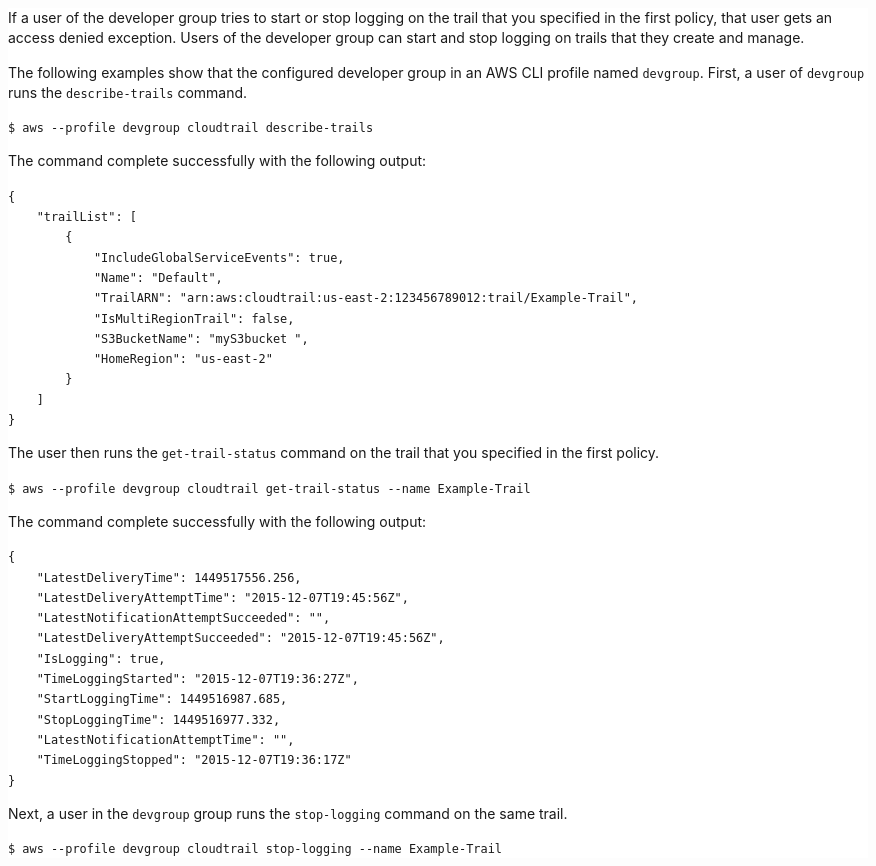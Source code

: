 If a user of the developer group tries to start or stop logging on the trail that you specified in the first policy, that user gets an access denied exception\. Users of the developer group can start and stop logging on trails that they create and manage\.

The following examples show that the configured developer group in an AWS CLI profile named `devgroup`\. First, a user of `devgroup` runs the `describe-trails` command\. 

```
$ aws --profile devgroup cloudtrail describe-trails
```

The command complete successfully with the following output:

```
{
    "trailList": [
        {
            "IncludeGlobalServiceEvents": true, 
            "Name": "Default", 
            "TrailARN": "arn:aws:cloudtrail:us-east-2:123456789012:trail/Example-Trail", 
            "IsMultiRegionTrail": false, 
            "S3BucketName": "myS3bucket ", 
            "HomeRegion": "us-east-2"
        }
    ]
}
```

The user then runs the `get-trail-status` command on the trail that you specified in the first policy\.

```
$ aws --profile devgroup cloudtrail get-trail-status --name Example-Trail
```

The command complete successfully with the following output:

```
{
    "LatestDeliveryTime": 1449517556.256, 
    "LatestDeliveryAttemptTime": "2015-12-07T19:45:56Z", 
    "LatestNotificationAttemptSucceeded": "", 
    "LatestDeliveryAttemptSucceeded": "2015-12-07T19:45:56Z", 
    "IsLogging": true, 
    "TimeLoggingStarted": "2015-12-07T19:36:27Z", 
    "StartLoggingTime": 1449516987.685, 
    "StopLoggingTime": 1449516977.332, 
    "LatestNotificationAttemptTime": "", 
    "TimeLoggingStopped": "2015-12-07T19:36:17Z"
}
```

Next, a user in the `devgroup` group runs the `stop-logging` command on the same trail\. 

```
$ aws --profile devgroup cloudtrail stop-logging --name Example-Trail
```
